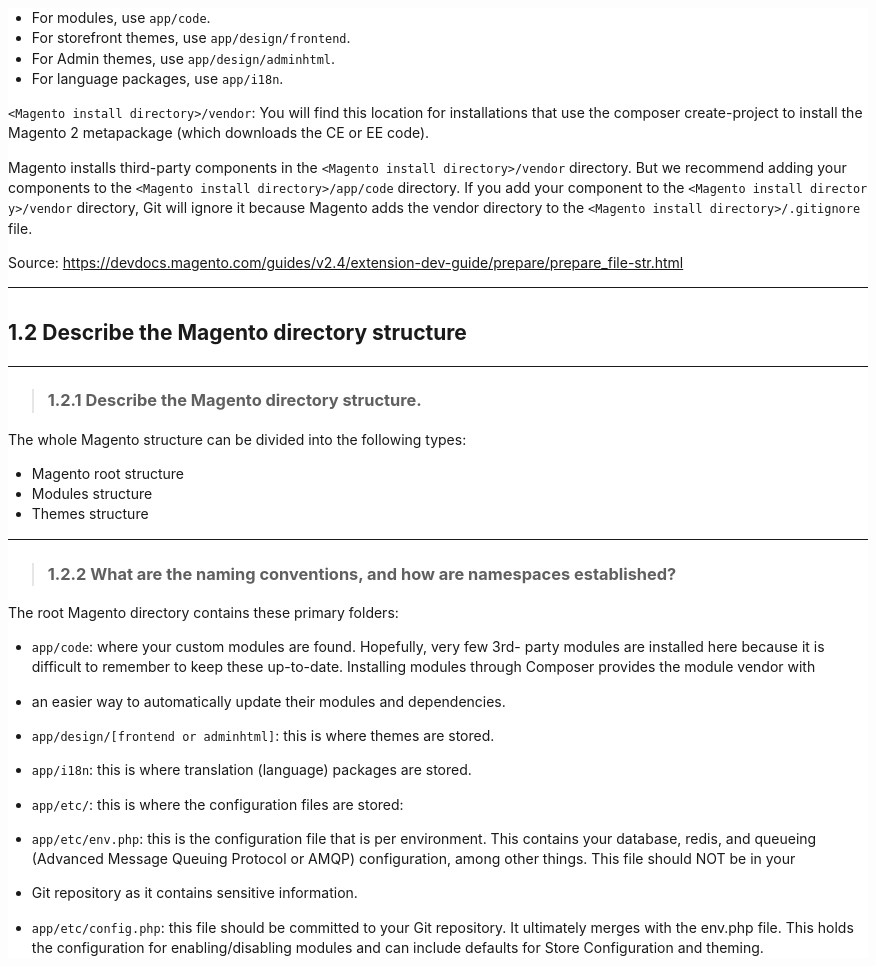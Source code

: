 * For modules, use `app/code`.
* For storefront themes, use `app/design/frontend`.
* For Admin themes, use `app/design/adminhtml`.
* For language packages, use `app/i18n`.

`<Magento install directory>/vendor`: You will find this location for installations that use the composer create-project to install the Magento 2 metapackage (which downloads the CE or EE code).

Magento installs third-party components in the `<Magento install directory>/vendor` directory. But we recommend adding your components to the `<Magento install directory>/app/code` directory. If you add your component to the `<Magento install directory>/vendor` directory, Git will ignore it because Magento adds the vendor directory to the `<Magento install directory>/.gitignore` file.

Source: https://devdocs.magento.com/guides/v2.4/extension-dev-guide/prepare/prepare_file-str.html

---

## 1.2 Describe the Magento directory structure

---

> ### 1.2.1 Describe the Magento directory structure.

The whole Magento structure can be divided into the following types:

* Magento root structure
* Modules structure
* Themes structure

---

> ### 1.2.2 What are the naming conventions, and how are namespaces established?

The root Magento directory contains these primary folders:

* `app/code`: where your custom modules are found. Hopefully, very few 3rd- party modules are installed here because it 
is difficult to remember to keep these up-to-date. Installing modules through Composer provides the module vendor with 
* an easier way to automatically update their modules and dependencies.

* `app/design/[frontend or adminhtml]`: this is where themes are stored.

* `app/i18n`: this is where translation (language) packages are stored.

* `app/etc/`: this is where the configuration files are stored:

* `app/etc/env.php`: this is the configuration file that is per environment. This contains your database, redis, and 
queueing (Advanced Message Queuing Protocol or AMQP) configuration, among other things. This file should NOT be in your 
* Git repository as it contains sensitive information.

* `app/etc/config.php`: this file should be committed to your Git repository. It ultimately merges with the env.php 
file. This holds the configuration for enabling/disabling modules and can include defaults for Store Configuration and 
theming.
